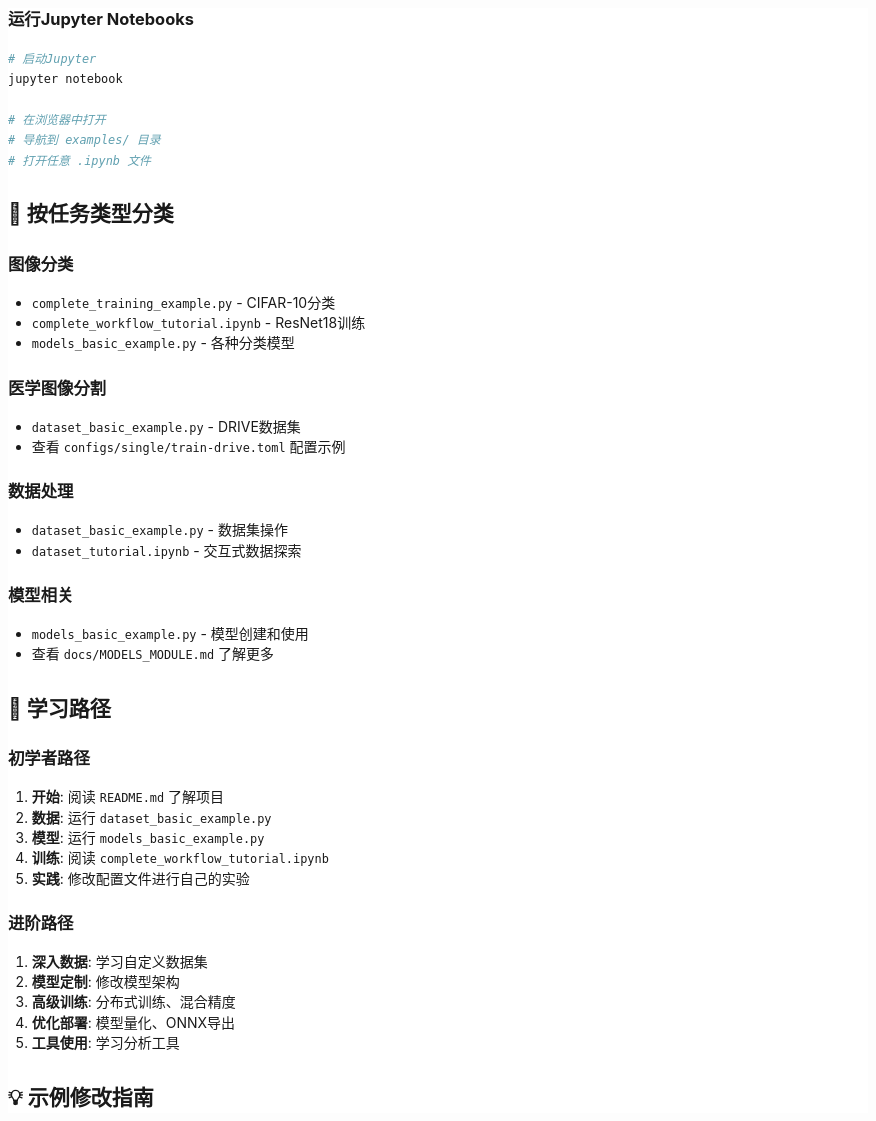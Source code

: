 ### 运行Jupyter Notebooks

```bash
# 启动Jupyter
jupyter notebook

# 在浏览器中打开
# 导航到 examples/ 目录
# 打开任意 .ipynb 文件
```

## 📖 按任务类型分类

### 图像分类
- `complete_training_example.py` - CIFAR-10分类
- `complete_workflow_tutorial.ipynb` - ResNet18训练
- `models_basic_example.py` - 各种分类模型

### 医学图像分割
- `dataset_basic_example.py` - DRIVE数据集
- 查看 `configs/single/train-drive.toml` 配置示例

### 数据处理
- `dataset_basic_example.py` - 数据集操作
- `dataset_tutorial.ipynb` - 交互式数据探索

### 模型相关
- `models_basic_example.py` - 模型创建和使用
- 查看 `docs/MODELS_MODULE.md` 了解更多

## 🎯 学习路径

### 初学者路径

1. **开始**: 阅读 `README.md` 了解项目
2. **数据**: 运行 `dataset_basic_example.py`
3. **模型**: 运行 `models_basic_example.py`
4. **训练**: 阅读 `complete_workflow_tutorial.ipynb`
5. **实践**: 修改配置文件进行自己的实验

### 进阶路径

1. **深入数据**: 学习自定义数据集
2. **模型定制**: 修改模型架构
3. **高级训练**: 分布式训练、混合精度
4. **优化部署**: 模型量化、ONNX导出
5. **工具使用**: 学习分析工具

## 💡 示例修改指南

